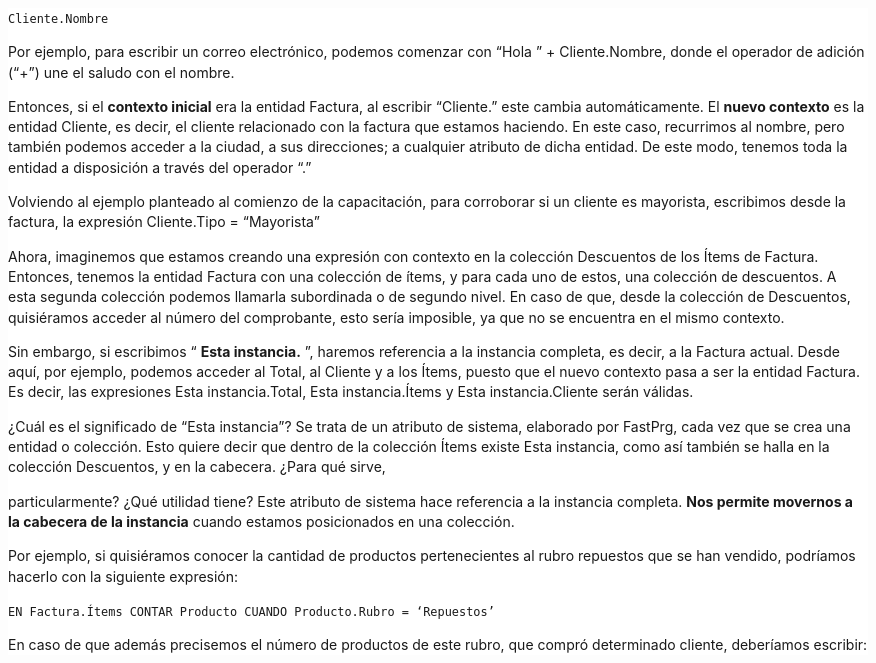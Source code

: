 ```
Cliente.Nombre
```
Por ejemplo, para escribir un correo electrónico, podemos comenzar con “Hola ” + Cliente.Nombre, donde
el operador de adición (“+”) une el saludo con el nombre.

Entonces, si el **contexto inicial** era la entidad Factura, al escribir “Cliente.” este cambia automáticamente.
El **nuevo contexto** es la entidad Cliente, es decir, el cliente relacionado con la factura que estamos
haciendo. En este caso, recurrimos al nombre, pero también podemos acceder a la ciudad, a sus
direcciones; a cualquier atributo de dicha entidad. De este modo, tenemos toda la entidad a disposición
a través del operador “.”

Volviendo al ejemplo planteado al comienzo de la capacitación, para corroborar si un cliente es mayorista,
escribimos desde la factura, la expresión Cliente.Tipo = “Mayorista”

Ahora, imaginemos que estamos creando una expresión con contexto en la colección Descuentos de los
Ítems de Factura. Entonces, tenemos la entidad Factura con una colección de ítems, y para cada uno de
estos, una colección de descuentos. A esta segunda colección podemos llamarla subordinada o de
segundo nivel. En caso de que, desde la colección de Descuentos, quisiéramos acceder al número del
comprobante, esto sería imposible, ya que no se encuentra en el mismo contexto.

Sin embargo, si escribimos “ **Esta instancia.** ”, haremos referencia a la instancia completa, es decir, a la
Factura actual. Desde aquí, por ejemplo, podemos acceder al Total, al Cliente y a los Ítems, puesto que el
nuevo contexto pasa a ser la entidad Factura. Es decir, las expresiones Esta instancia.Total, Esta
instancia.Ítems y Esta instancia.Cliente serán válidas.

¿Cuál es el significado de “Esta instancia”? Se trata de un atributo de sistema, elaborado por FastPrg, cada
vez que se crea una entidad o colección. Esto quiere decir que dentro de la colección Ítems existe Esta
instancia, como así también se halla en la colección Descuentos, y en la cabecera. ¿Para qué sirve,


particularmente? ¿Qué utilidad tiene? Este atributo de sistema hace referencia a la instancia completa.
**Nos permite movernos a la cabecera de la instancia** cuando estamos posicionados en una colección.

Por ejemplo, si quisiéramos conocer la cantidad de productos pertenecientes al rubro repuestos que se
han vendido, podríamos hacerlo con la siguiente expresión:

```
EN Factura.Ítems CONTAR Producto CUANDO Producto.Rubro = ‘Repuestos’
```
En caso de que además precisemos el número de productos de este rubro, que compró determinado
cliente, deberíamos escribir:
